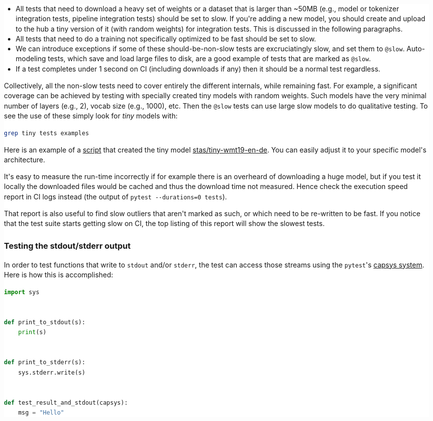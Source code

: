 - All tests that need to download a heavy set of weights or a dataset that is larger than ~50MB (e.g., model or
  tokenizer integration tests, pipeline integration tests) should be set to slow. If you're adding a new model, you
  should create and upload to the hub a tiny version of it (with random weights) for integration tests. This is
  discussed in the following paragraphs.
- All tests that need to do a training not specifically optimized to be fast should be set to slow.
- We can introduce exceptions if some of these should-be-non-slow tests are excruciatingly slow, and set them to
  `@slow`. Auto-modeling tests, which save and load large files to disk, are a good example of tests that are marked
  as `@slow`.
- If a test completes under 1 second on CI (including downloads if any) then it should be a normal test regardless.

Collectively, all the non-slow tests need to cover entirely the different internals, while remaining fast. For example,
a significant coverage can be achieved by testing with specially created tiny models with random weights. Such models
have the very minimal number of layers (e.g., 2), vocab size (e.g., 1000), etc. Then the `@slow` tests can use large
slow models to do qualitative testing. To see the use of these simply look for *tiny* models with:

```bash
grep tiny tests examples
```

Here is an example of a [script](https://github.com/huggingface/transformers/tree/main/scripts/fsmt/fsmt-make-tiny-model.py) that created the tiny model
[stas/tiny-wmt19-en-de](https://huggingface.co/stas/tiny-wmt19-en-de). You can easily adjust it to your specific
model's architecture.

It's easy to measure the run-time incorrectly if for example there is an overheard of downloading a huge model, but if
you test it locally the downloaded files would be cached and thus the download time not measured. Hence check the
execution speed report in CI logs instead (the output of `pytest --durations=0 tests`).

That report is also useful to find slow outliers that aren't marked as such, or which need to be re-written to be fast.
If you notice that the test suite starts getting slow on CI, the top listing of this report will show the slowest
tests.

### Testing the stdout/stderr output

In order to test functions that write to `stdout` and/or `stderr`, the test can access those streams using the
`pytest`'s [capsys system](https://docs.pytest.org/en/latest/capture.html). Here is how this is accomplished:

```python
import sys


def print_to_stdout(s):
    print(s)


def print_to_stderr(s):
    sys.stderr.write(s)


def test_result_and_stdout(capsys):
    msg = "Hello"
```